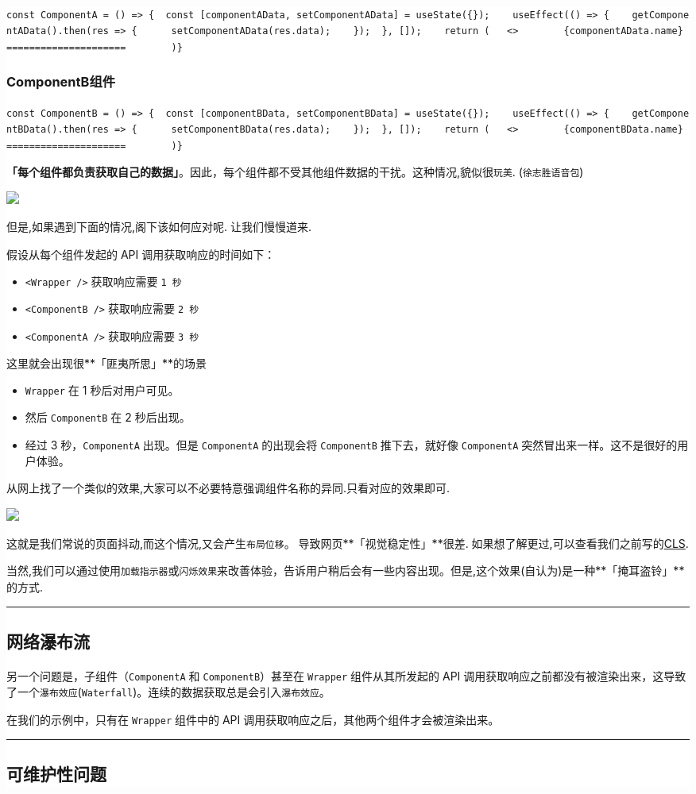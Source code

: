 `const ComponentA = () => {  const [componentAData, setComponentAData] = useState({});    useEffect(() => {    getComponentAData().then(res => {      setComponentAData(res.data);    });  }, []);    return (   <>        {componentAData.name} =====================        )}`

### ComponentB组件

`const ComponentB = () => {  const [componentBData, setComponentBData] = useState({});    useEffect(() => {    getComponentBData().then(res => {      setComponentBData(res.data);    });  }, []);    return (   <>        {componentBData.name} =====================        )}`

**「每个组件都负责获取自己的数据」**。因此，每个组件都不受其他组件数据的干扰。这种情况,貌似很`玩美`. (`徐志胜语音包`)

![](https://note-2019-images.oss-cn-hangzhou.aliyuncs.com/3cb8e30b.gif)

但是,如果遇到下面的情况,阁下该如何应对呢. 让我们慢慢道来.

假设从每个组件发起的 API 调用获取响应的时间如下：

*   `<Wrapper />` 获取响应需要 `1 秒`
    
*   `<ComponentB />` 获取响应需要 `2 秒`
    
*   `<ComponentA />` 获取响应需要 `3 秒`
    

这里就会出现很**「匪夷所思」**的场景

*   `Wrapper` 在 1 秒后对用户可见。
    
*   然后 `ComponentB` 在 2 秒后出现。
    
*   经过 3 秒，`ComponentA` 出现。但是 `ComponentA` 的出现会将 `ComponentB` 推下去，就好像 `ComponentA` 突然冒出来一样。这不是很好的用户体验。
    

从网上找了一个类似的效果,大家可以不必要特意强调组件名称的异同.只看对应的效果即可.

![](https://note-2019-images.oss-cn-hangzhou.aliyuncs.com/56bd58c8.gif)

这就是我们常说的页面抖动,而这个情况,又会产生`布局位移`。 导致网页**「视觉稳定性」**很差. 如果想了解更过,可以查看我们之前写的[CLS](https://mp.weixin.qq.com/s?__biz=Mzg3NjU2OTE1Mw==&mid=2247489275&idx=1&sn=783fd13d187421392d576c36a25abb1b&scene=21#wechat_redirect).

当然,我们可以通过使用`加载指示器`或`闪烁效果`来改善体验，告诉用户稍后会有一些内容出现。但是,这个效果(自认为)是一种**「掩耳盗铃」**的方式.

* * *

网络瀑布流
-----

另一个问题是，子组件（`ComponentA` 和 `ComponentB`）甚至在 `Wrapper` 组件从其所发起的 API 调用获取响应之前都没有被渲染出来，这导致了一个`瀑布效应`(`Waterfall`)。连续的数据获取总是会引入`瀑布效应`。

在我们的示例中，只有在 `Wrapper` 组件中的 API 调用获取响应之后，其他两个组件才会被渲染出来。

* * *

可维护性问题
------
